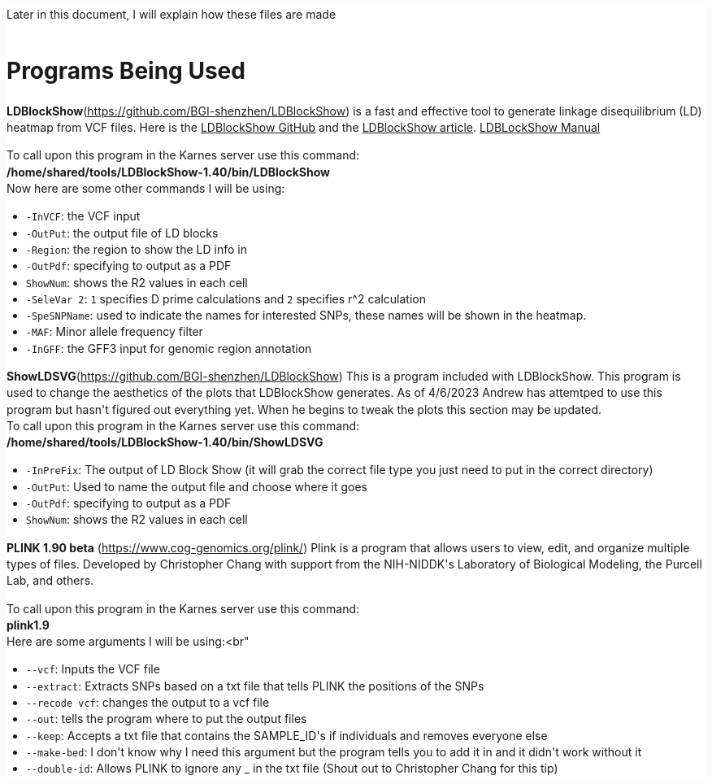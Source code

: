 Later in this document, I will explain how these files are made

# Programs Being Used

**LDBlockShow**(https://github.com/BGI-shenzhen/LDBlockShow) is a fast and effective tool to generate linkage disequilibrium (LD) heatmap from VCF files. Here is the [LDBlockShow GitHub](https://github.com/BGI-shenzhen/LDBlockShow) and the [LDBlockShow article](https://doi.org/10.1093/bib/bbaa227). [LDBLockShow Manual](https://github.com/hewm2008/LDBlockShow/blob/main/LDBlockShow_Manual_English.pdf)<br>


To call upon this program in the Karnes server use this command:<br>
__/home/shared/tools/LDBlockShow-1.40/bin/LDBlockShow__<br>
Now here are some other commands I will be using:<br>
* `-InVCF`: the VCF input
* `-OutPut`: the output file of LD blocks
* `-Region`: the region to show the LD info in
* `-OutPdf`: specifying to output as a PDF
* `ShowNum`: shows the R2 values in each cell
* `-SeleVar 2`: `1` specifies D prime calculations and `2` specifies r^2 calculation
* `-SpeSNPName`: used to indicate the names for interested SNPs, these names will be shown in the heatmap.
* `-MAF`: Minor allele frequency filter
* `-InGFF`: the GFF3 input for genomic region annotation


**ShowLDSVG**(https://github.com/BGI-shenzhen/LDBlockShow) This is a program included with LDBlockShow. This program is used to change the aesthetics of the plots that LDBlockShow generates. As of 4/6/2023 Andrew has attemtped to use this program but hasn't figured out everything yet. When he begins to tweak the plots this section may be updated. <br>
To call upon this program in the Karnes server use this command:<br>
__/home/shared/tools/LDBlockShow-1.40/bin/ShowLDSVG__<br>
* `-InPreFix`: The output of LD Block Show (it will grab the correct file type you just need to put in the correct directory)
* `-OutPut`: Used to name the output file and choose where it goes
* `-OutPdf`: specifying to output as a PDF
* `ShowNum`: shows the R2 values in each cell



**PLINK 1.90 beta** (https://www.cog-genomics.org/plink/) Plink is a program that allows users to view, edit, and organize multiple types of files. Developed by Christopher Chang with support from the NIH-NIDDK's Laboratory of Biological Modeling, the Purcell Lab, and others. 

To call upon this program in the Karnes server use this command:<br>
__plink1.9__<br>
Here are some arguments I will be using:<br"
* `--vcf`: Inputs the VCF file
* `--extract`: Extracts SNPs based on a txt file that tells PLINK the positions of the SNPs
* `--recode vcf`: changes the output to a vcf file
* `--out`: tells the program where to put the output files
* `--keep`: Accepts a txt file that contains the SAMPLE_ID's if individuals and removes everyone else
* `--make-bed`: I don't know why I need this argument but the program tells you to add it in and it didn't work without it
* `--double-id`: Allows PLINK to ignore any _ in the txt file (Shout out to Christopher Chang for this tip)
